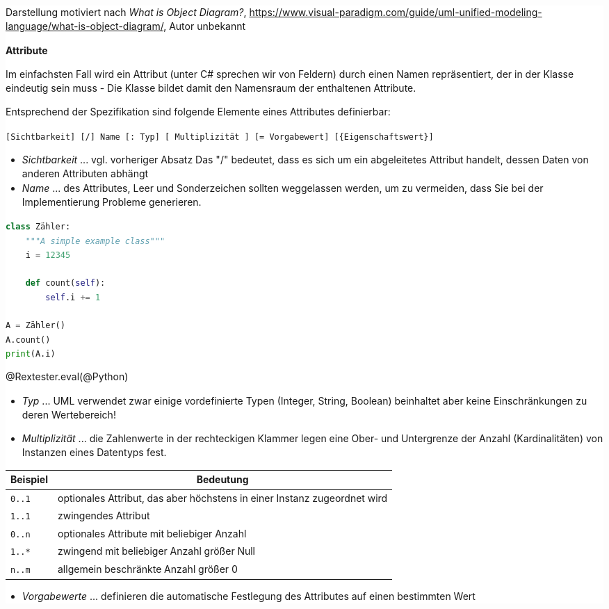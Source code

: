 
Darstellung motiviert nach _What is Object Diagram?_, https://www.visual-paradigm.com/guide/uml-unified-modeling-language/what-is-object-diagram/, Autor unbekannt

**Attribute**

Im einfachsten Fall wird ein Attribut (unter C# sprechen wir von Feldern) durch
einen Namen repräsentiert, der in der Klasse eindeutig sein muss - Die Klasse
bildet damit den Namensraum der enthaltenen Attribute.

Entsprechend der Spezifikation sind folgende Elemente eines Attributes
definierbar:

```
[Sichtbarkeit] [/] Name [: Typ] [ Multiplizität ] [= Vorgabewert] [{Eigenschaftswert}]
```

+ *Sichtbarkeit* ... vgl. vorheriger Absatz
    Das "/" bedeutet, dass es sich um ein abgeleitetes Attribut handelt, dessen
    Daten von anderen Attributen abhängt
+ *Name* ... des Attributes, Leer und Sonderzeichen sollten weggelassen werden, um zu vermeiden, dass Sie bei der Implementierung Probleme generieren.

```python
class Zähler:
    """A simple example class"""
    i = 12345

    def count(self):
        self.i += 1

A = Zähler()
A.count()
print(A.i)
```
@Rextester.eval(@Python)

+ *Typ* ... UML verwendet zwar einige vordefinierte Typen (Integer, String, Boolean) beinhaltet aber keine Einschränkungen zu deren Wertebereich!

+ *Multiplizität* ... die Zahlenwerte in der rechteckigen Klammer legen eine Ober- und Untergrenze der Anzahl (Kardinalitäten) von Instanzen eines Datentyps fest.

| Beispiel | Bedeutung                                                                |
| -------- | ------------------------------------------------------------------------ |
| `0..1`   | optionales Attribut, das aber höchstens in einer Instanz zugeordnet wird |
| `1..1`   | zwingendes Attribut                                                      |
| `0..n`   | optionales Attribute mit beliebiger Anzahl                               |
| `1..*`   | zwingend mit beliebiger Anzahl größer Null                               |
| `n..m`   | allgemein beschränkte Anzahl größer 0                                    |

+ *Vorgabewerte* ... definieren die automatische Festlegung des Attributes auf einen bestimmten Wert

